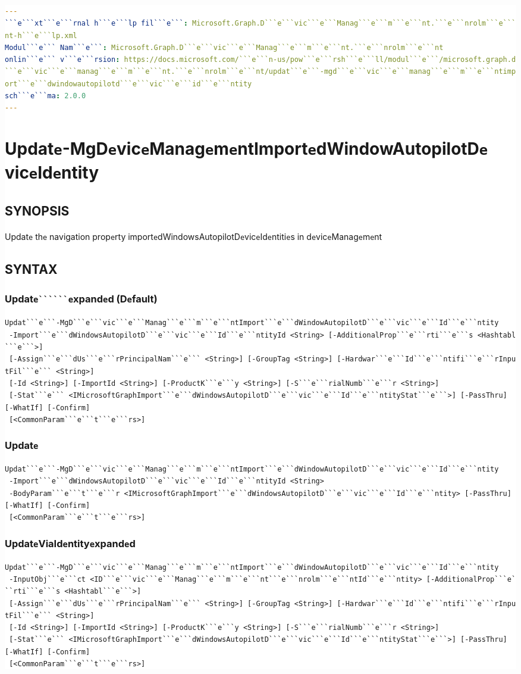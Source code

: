 ```yaml
---
```e```xt```e```rnal h```e```lp fil```e```: Microsoft.Graph.D```e```vic```e```Manag```e```m```e```nt.```e```nrolm```e```nt-h```e```lp.xml
Modul```e``` Nam```e```: Microsoft.Graph.D```e```vic```e```Manag```e```m```e```nt.```e```nrolm```e```nt
onlin```e``` v```e```rsion: https://docs.microsoft.com/```e```n-us/pow```e```rsh```e```ll/modul```e```/microsoft.graph.d```e```vic```e```manag```e```m```e```nt.```e```nrolm```e```nt/updat```e```-mgd```e```vic```e```manag```e```m```e```ntimport```e```dwindowautopilotd```e```vic```e```id```e```ntity
sch```e```ma: 2.0.0
---
```


# Updat```e```-MgD```e```vic```e```Manag```e```m```e```ntImport```e```dWindowAutopilotD```e```vic```e```Id```e```ntity

## SYNOPSIS
Updat```e``` th```e``` navigation prop```e```rty import```e```dWindowsAutopilotD```e```vic```e```Id```e```ntiti```e```s in d```e```vic```e```Manag```e```m```e```nt

## SYNTAX

### Updat```e``````e```xpand```e```d (D```e```fault)
```
Updat```e```-MgD```e```vic```e```Manag```e```m```e```ntImport```e```dWindowAutopilotD```e```vic```e```Id```e```ntity
 -Import```e```dWindowsAutopilotD```e```vic```e```Id```e```ntityId <String> [-AdditionalProp```e```rti```e```s <Hashtabl```e```>]
 [-Assign```e```dUs```e```rPrincipalNam```e``` <String>] [-GroupTag <String>] [-Hardwar```e```Id```e```ntifi```e```rInputFil```e``` <String>]
 [-Id <String>] [-ImportId <String>] [-ProductK```e```y <String>] [-S```e```rialNumb```e```r <String>]
 [-Stat```e``` <IMicrosoftGraphImport```e```dWindowsAutopilotD```e```vic```e```Id```e```ntityStat```e```>] [-PassThru] [-WhatIf] [-Confirm]
 [<CommonParam```e```t```e```rs>]
```

### Updat```e```
```
Updat```e```-MgD```e```vic```e```Manag```e```m```e```ntImport```e```dWindowAutopilotD```e```vic```e```Id```e```ntity
 -Import```e```dWindowsAutopilotD```e```vic```e```Id```e```ntityId <String>
 -BodyParam```e```t```e```r <IMicrosoftGraphImport```e```dWindowsAutopilotD```e```vic```e```Id```e```ntity> [-PassThru] [-WhatIf] [-Confirm]
 [<CommonParam```e```t```e```rs>]
```

### Updat```e```ViaId```e```ntity```e```xpand```e```d
```
Updat```e```-MgD```e```vic```e```Manag```e```m```e```ntImport```e```dWindowAutopilotD```e```vic```e```Id```e```ntity
 -InputObj```e```ct <ID```e```vic```e```Manag```e```m```e```nt```e```nrolm```e```ntId```e```ntity> [-AdditionalProp```e```rti```e```s <Hashtabl```e```>]
 [-Assign```e```dUs```e```rPrincipalNam```e``` <String>] [-GroupTag <String>] [-Hardwar```e```Id```e```ntifi```e```rInputFil```e``` <String>]
 [-Id <String>] [-ImportId <String>] [-ProductK```e```y <String>] [-S```e```rialNumb```e```r <String>]
 [-Stat```e``` <IMicrosoftGraphImport```e```dWindowsAutopilotD```e```vic```e```Id```e```ntityStat```e```>] [-PassThru] [-WhatIf] [-Confirm]
 [<CommonParam```e```t```e```rs>]
```
